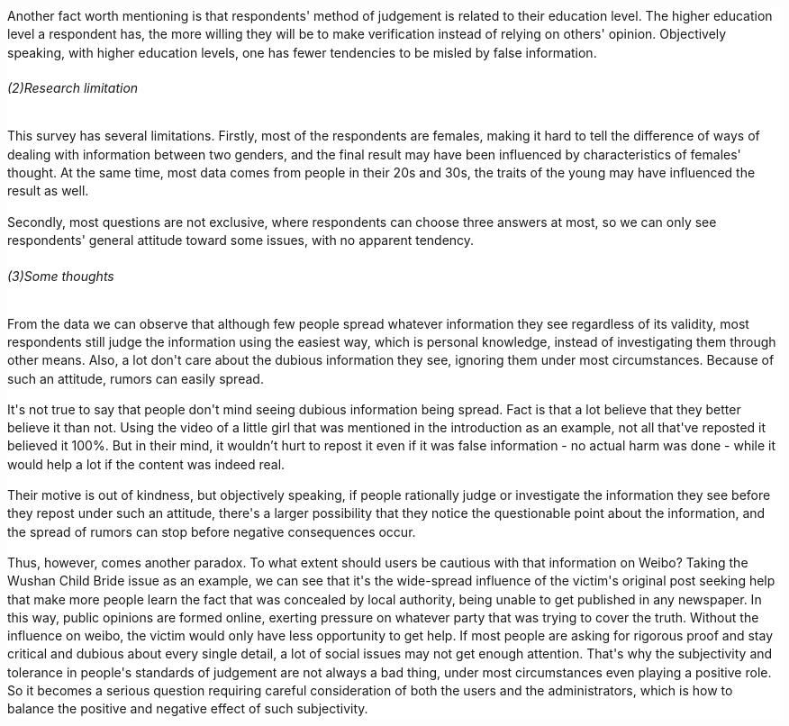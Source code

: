 Another fact worth mentioning is that respondents' method of judgement is related to their education level. The higher education level a respondent has, the more willing they will be to make verification instead of relying on others' opinion. Objectively speaking, with higher education levels, one has fewer tendencies to be misled by false information.

###### (2)Research limitation
This survey has several limitations. Firstly, most of the respondents are females, making it hard to tell the difference of ways of dealing with information between two genders, and the final result may have been influenced by characteristics of females' thought. At the same time, most data comes from people in their 20s and 30s, the traits of the young may have influenced the result as well. 

Secondly, most questions are not exclusive, where respondents can choose three answers at most, so we can only see respondents' general attitude toward some issues, with no apparent tendency.

###### (3)Some thoughts
From the data we can observe that although few people spread whatever information they see regardless of its validity, most respondents still judge the information using the easiest way, which is personal knowledge, instead of investigating them through other means. Also, a lot don't care about the dubious information they see, ignoring them under most circumstances. Because of such an attitude, rumors can easily spread.

It's not true to say that people don't mind seeing dubious information being spread. Fact is that a lot believe that they better believe it than not. Using the video of a little girl that was mentioned in the introduction as an example, not all that've reposted it believed it 100%. But in their mind, it wouldn’t hurt to repost it even if it was false information - no actual harm was done - while it would help a lot if the content was indeed real. 

Their motive is out of kindness, but objectively speaking, if people rationally judge or investigate the information they see before they repost under such an attitude, there's a larger possibility that they notice the questionable point about the information, and the spread of rumors can stop before negative consequences occur.

Thus, however, comes another paradox. To what extent should users be cautious with that information on Weibo? Taking the Wushan Child Bride issue as an example, we can see that it's the wide-spread influence of the victim's original post seeking help that make more people learn the fact that was concealed by local authority, being unable to get published in any newspaper. In this way, public opinions are formed online, exerting pressure on whatever party that was trying to cover the truth. Without the influence on weibo, the victim would only have less opportunity to get help. If most people are asking for rigorous proof and stay critical and dubious about every single detail, a lot of social issues may not get enough attention. That's why the subjectivity and tolerance in people's standards of judgement are not always a bad thing, under most circumstances even playing a positive role. So it becomes a serious question requiring careful consideration of both the users and the administrators, which is how to balance the positive and negative effect of such subjectivity.
